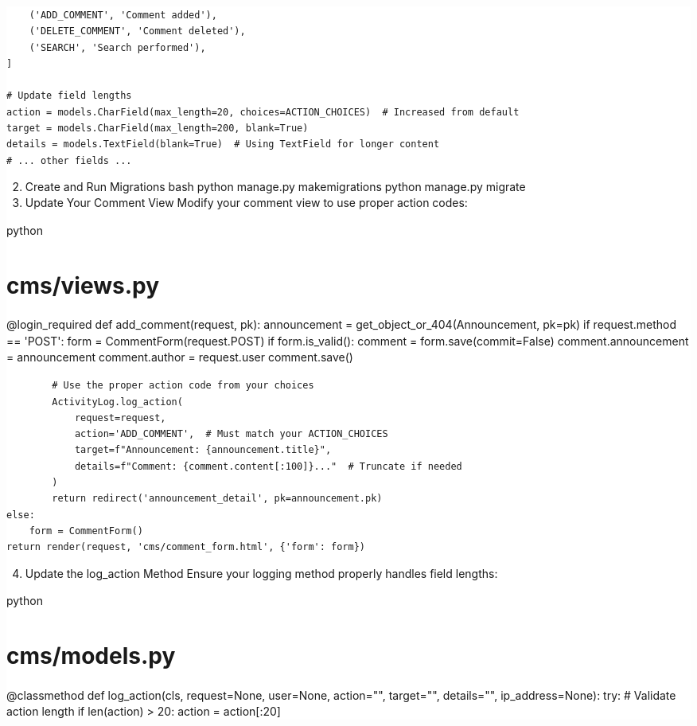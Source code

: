         ('ADD_COMMENT', 'Comment added'),
        ('DELETE_COMMENT', 'Comment deleted'),
        ('SEARCH', 'Search performed'),
    ]
    
    # Update field lengths
    action = models.CharField(max_length=20, choices=ACTION_CHOICES)  # Increased from default
    target = models.CharField(max_length=200, blank=True)
    details = models.TextField(blank=True)  # Using TextField for longer content
    # ... other fields ...
2. Create and Run Migrations
bash
python manage.py makemigrations
python manage.py migrate
3. Update Your Comment View
Modify your comment view to use proper action codes:

python
# cms/views.py
@login_required
def add_comment(request, pk):
    announcement = get_object_or_404(Announcement, pk=pk)
    if request.method == 'POST':
        form = CommentForm(request.POST)
        if form.is_valid():
            comment = form.save(commit=False)
            comment.announcement = announcement
            comment.author = request.user
            comment.save()
            
            # Use the proper action code from your choices
            ActivityLog.log_action(
                request=request,
                action='ADD_COMMENT',  # Must match your ACTION_CHOICES
                target=f"Announcement: {announcement.title}",
                details=f"Comment: {comment.content[:100]}..."  # Truncate if needed
            )
            return redirect('announcement_detail', pk=announcement.pk)
    else:
        form = CommentForm()
    return render(request, 'cms/comment_form.html', {'form': form})
4. Update the log_action Method
Ensure your logging method properly handles field lengths:

python
# cms/models.py
@classmethod
def log_action(cls, request=None, user=None, action="", target="", details="", ip_address=None):
    try:
        # Validate action length
        if len(action) > 20:
            action = action[:20]
            